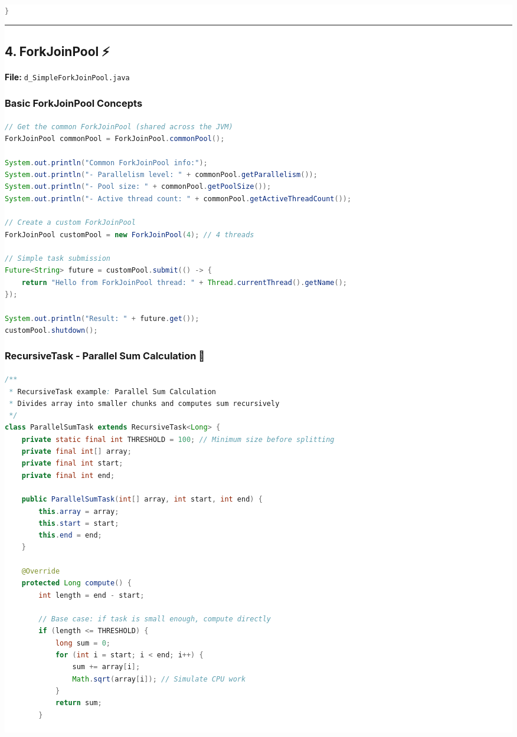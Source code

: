 ```java
}
```

---

## 4. ForkJoinPool ⚡
**File:** `d_SimpleForkJoinPool.java`

### Basic ForkJoinPool Concepts

```java
// Get the common ForkJoinPool (shared across the JVM)
ForkJoinPool commonPool = ForkJoinPool.commonPool();

System.out.println("Common ForkJoinPool info:");
System.out.println("- Parallelism level: " + commonPool.getParallelism());
System.out.println("- Pool size: " + commonPool.getPoolSize());
System.out.println("- Active thread count: " + commonPool.getActiveThreadCount());

// Create a custom ForkJoinPool
ForkJoinPool customPool = new ForkJoinPool(4); // 4 threads

// Simple task submission
Future<String> future = customPool.submit(() -> {
    return "Hello from ForkJoinPool thread: " + Thread.currentThread().getName();
});

System.out.println("Result: " + future.get());
customPool.shutdown();
```

### RecursiveTask - Parallel Sum Calculation 🧮

```java
/**
 * RecursiveTask example: Parallel Sum Calculation
 * Divides array into smaller chunks and computes sum recursively
 */
class ParallelSumTask extends RecursiveTask<Long> {
    private static final int THRESHOLD = 100; // Minimum size before splitting
    private final int[] array;
    private final int start;
    private final int end;
    
    public ParallelSumTask(int[] array, int start, int end) {
        this.array = array;
        this.start = start;
        this.end = end;
    }
    
    @Override
    protected Long compute() {
        int length = end - start;
        
        // Base case: if task is small enough, compute directly
        if (length <= THRESHOLD) {
            long sum = 0;
            for (int i = start; i < end; i++) {
                sum += array[i];
                Math.sqrt(array[i]); // Simulate CPU work
            }
            return sum;
        }
        
```